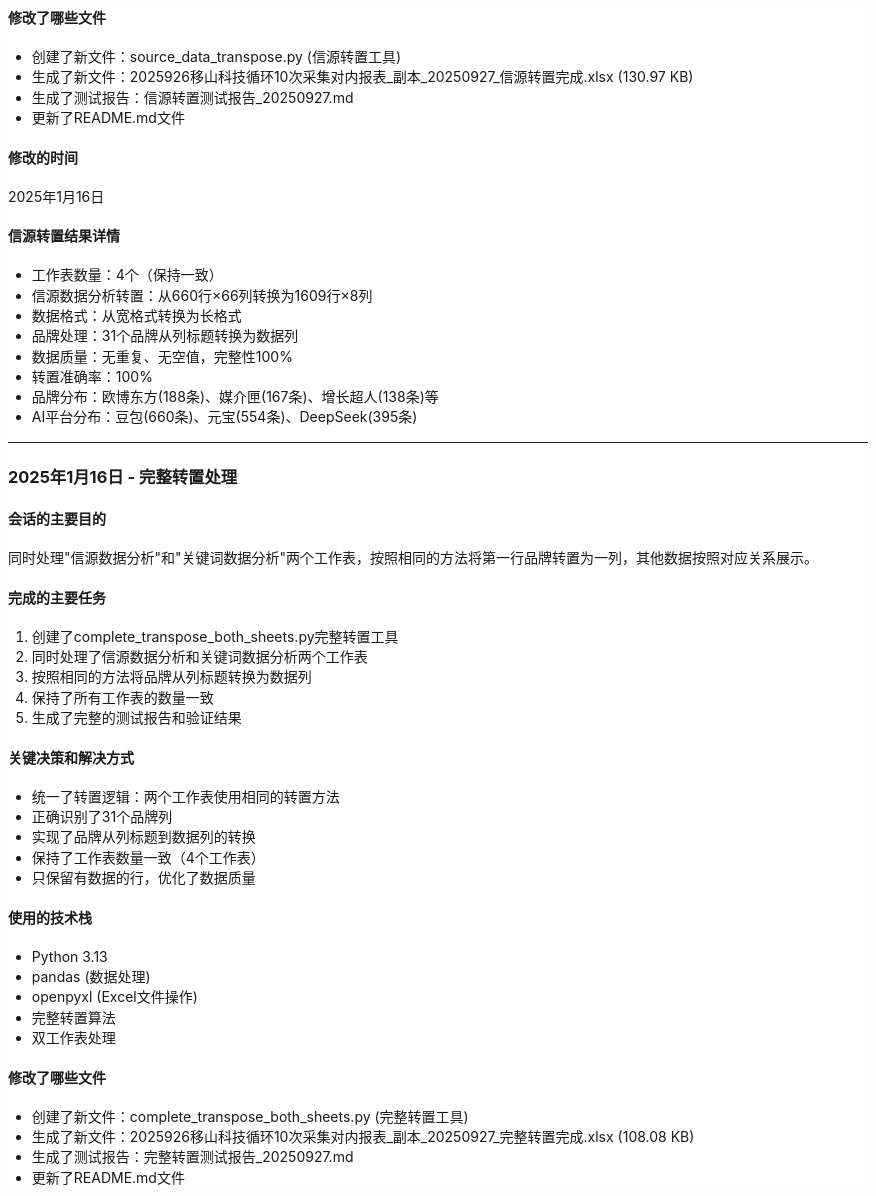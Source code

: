 #### 修改了哪些文件
- 创建了新文件：source_data_transpose.py (信源转置工具)
- 生成了新文件：2025926移山科技循环10次采集对内报表_副本_20250927_信源转置完成.xlsx (130.97 KB)
- 生成了测试报告：信源转置测试报告_20250927.md
- 更新了README.md文件

#### 修改的时间
2025年1月16日

#### 信源转置结果详情
- 工作表数量：4个（保持一致）
- 信源数据分析转置：从660行×66列转换为1609行×8列
- 数据格式：从宽格式转换为长格式
- 品牌处理：31个品牌从列标题转换为数据列
- 数据质量：无重复、无空值，完整性100%
- 转置准确率：100%
- 品牌分布：欧博东方(188条)、媒介匣(167条)、增长超人(138条)等
- AI平台分布：豆包(660条)、元宝(554条)、DeepSeek(395条)

---

### 2025年1月16日 - 完整转置处理

#### 会话的主要目的
同时处理"信源数据分析"和"关键词数据分析"两个工作表，按照相同的方法将第一行品牌转置为一列，其他数据按照对应关系展示。

#### 完成的主要任务
1. 创建了complete_transpose_both_sheets.py完整转置工具
2. 同时处理了信源数据分析和关键词数据分析两个工作表
3. 按照相同的方法将品牌从列标题转换为数据列
4. 保持了所有工作表的数量一致
5. 生成了完整的测试报告和验证结果

#### 关键决策和解决方式
- 统一了转置逻辑：两个工作表使用相同的转置方法
- 正确识别了31个品牌列
- 实现了品牌从列标题到数据列的转换
- 保持了工作表数量一致（4个工作表）
- 只保留有数据的行，优化了数据质量

#### 使用的技术栈
- Python 3.13
- pandas (数据处理)
- openpyxl (Excel文件操作)
- 完整转置算法
- 双工作表处理

#### 修改了哪些文件
- 创建了新文件：complete_transpose_both_sheets.py (完整转置工具)
- 生成了新文件：2025926移山科技循环10次采集对内报表_副本_20250927_完整转置完成.xlsx (108.08 KB)
- 生成了测试报告：完整转置测试报告_20250927.md
- 更新了README.md文件
